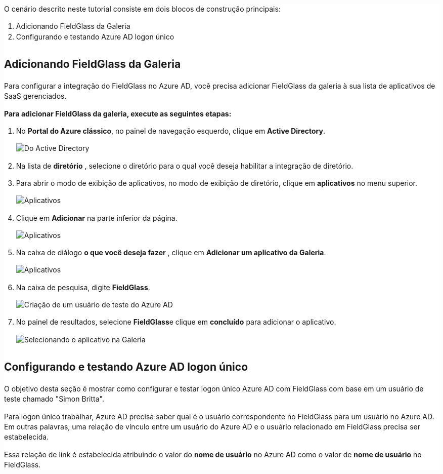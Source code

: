O cenário descrito neste tutorial consiste em dois blocos de construção principais:

1. Adicionando FieldGlass da Galeria
2. Configurando e testando Azure AD logon único


## <a name="adding-fieldglass-from-the-gallery"></a>Adicionando FieldGlass da Galeria
Para configurar a integração do FieldGlass no Azure AD, você precisa adicionar FieldGlass da galeria à sua lista de aplicativos de SaaS gerenciados.

**Para adicionar FieldGlass da galeria, execute as seguintes etapas:**

1. No **Portal do Azure clássico**, no painel de navegação esquerdo, clique em **Active Directory**.

    ![Do Active Directory][1]

2. Na lista de **diretório** , selecione o diretório para o qual você deseja habilitar a integração de diretório.

3. Para abrir o modo de exibição de aplicativos, no modo de exibição de diretório, clique em **aplicativos** no menu superior.
    
    ![Aplicativos][2]

4. Clique em **Adicionar** na parte inferior da página.

    ![Aplicativos][3]

5. Na caixa de diálogo **o que você deseja fazer** , clique em **Adicionar um aplicativo da Galeria**.

    ![Aplicativos][4]

6. Na caixa de pesquisa, digite **FieldGlass**.

    ![Criação de um usuário de teste do Azure AD](./media/active-directory-saas-fieldglass-tutorial/tutorial_fieldglass_01.png)
7. No painel de resultados, selecione **FieldGlass**e clique em **concluído** para adicionar o aplicativo.

    ![Selecionando o aplicativo na Galeria](./media/active-directory-saas-fieldglass-tutorial/tutorial_fieldglass_0001.png)


##  <a name="configuring-and-testing-azure-ad-single-sign-on"></a>Configurando e testando Azure AD logon único
O objetivo desta seção é mostrar como configurar e testar logon único Azure AD com FieldGlass com base em um usuário de teste chamado "Simon Britta".

Para logon único trabalhar, Azure AD precisa saber qual é o usuário correspondente no FieldGlass para um usuário no Azure AD. Em outras palavras, uma relação de vínculo entre um usuário do Azure AD e o usuário relacionado em FieldGlass precisa ser estabelecida.

Essa relação de link é estabelecida atribuindo o valor do **nome de usuário** no Azure AD como o valor de **nome de usuário** no FieldGlass.


[1]: ./media/active-directory-saas-fieldglass-tutorial/tutorial_general_01.png
[2]: ./media/active-directory-saas-fieldglass-tutorial/tutorial_general_02.png
[3]: ./media/active-directory-saas-fieldglass-tutorial/tutorial_general_03.png
[4]: ./media/active-directory-saas-fieldglass-tutorial/tutorial_general_04.png
[6]: ./media/active-directory-saas-fieldglass-tutorial/tutorial_general_05.png
[10]: ./media/active-directory-saas-fieldglass-tutorial/tutorial_general_06.png
[11]: ./media/active-directory-saas-fieldglass-tutorial/tutorial_general_07.png
[20]: ./media/active-directory-saas-fieldglass-tutorial/tutorial_general_100.png
[200]: ./media/active-directory-saas-fieldglass-tutorial/tutorial_general_200.png
[201]: ./media/active-directory-saas-fieldglass-tutorial/tutorial_general_201.png
[203]: ./media/active-directory-saas-fieldglass-tutorial/tutorial_general_203.png
[204]: ./media/active-directory-saas-fieldglass-tutorial/tutorial_general_204.png
[205]: ./media/active-directory-saas-fieldglass-tutorial/tutorial_general_205.png
